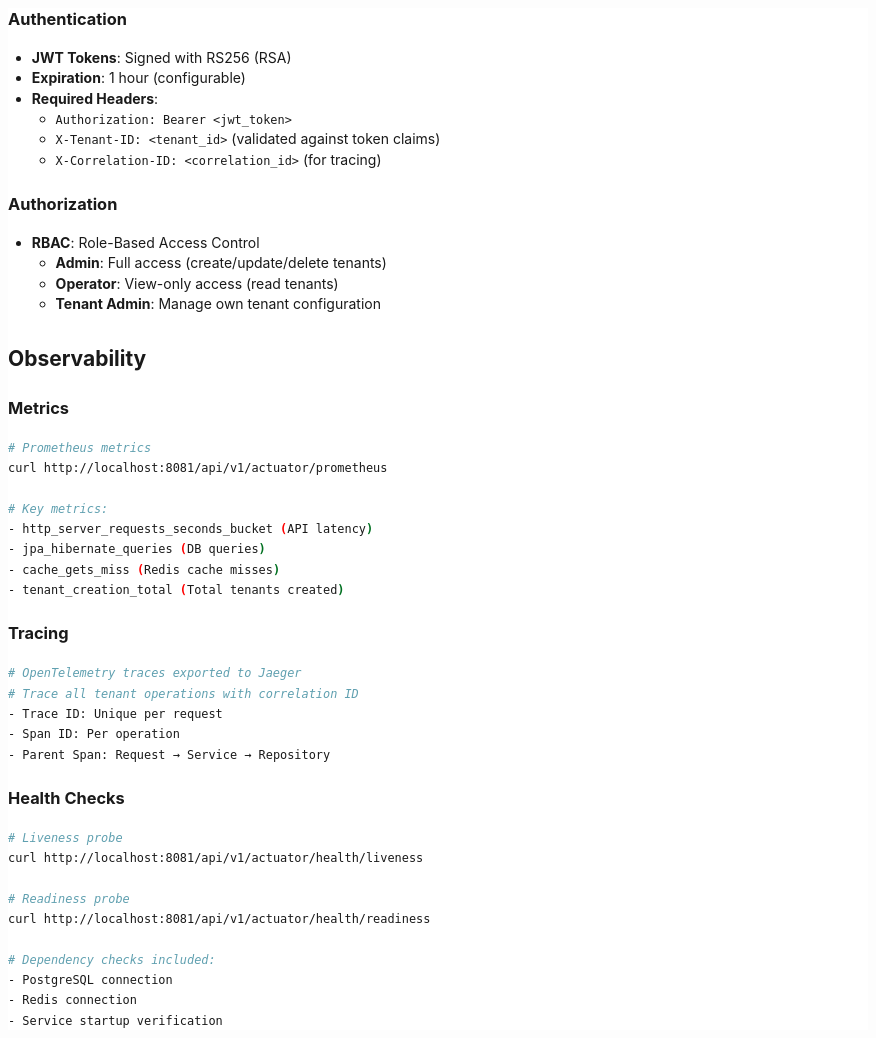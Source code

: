### Authentication
- **JWT Tokens**: Signed with RS256 (RSA)
- **Expiration**: 1 hour (configurable)
- **Required Headers**:
  - `Authorization: Bearer <jwt_token>`
  - `X-Tenant-ID: <tenant_id>` (validated against token claims)
  - `X-Correlation-ID: <correlation_id>` (for tracing)

### Authorization
- **RBAC**: Role-Based Access Control
  - **Admin**: Full access (create/update/delete tenants)
  - **Operator**: View-only access (read tenants)
  - **Tenant Admin**: Manage own tenant configuration

## Observability

### Metrics
```bash
# Prometheus metrics
curl http://localhost:8081/api/v1/actuator/prometheus

# Key metrics:
- http_server_requests_seconds_bucket (API latency)
- jpa_hibernate_queries (DB queries)
- cache_gets_miss (Redis cache misses)
- tenant_creation_total (Total tenants created)
```

### Tracing
```bash
# OpenTelemetry traces exported to Jaeger
# Trace all tenant operations with correlation ID
- Trace ID: Unique per request
- Span ID: Per operation
- Parent Span: Request → Service → Repository
```

### Health Checks
```bash
# Liveness probe
curl http://localhost:8081/api/v1/actuator/health/liveness

# Readiness probe
curl http://localhost:8081/api/v1/actuator/health/readiness

# Dependency checks included:
- PostgreSQL connection
- Redis connection
- Service startup verification
```
